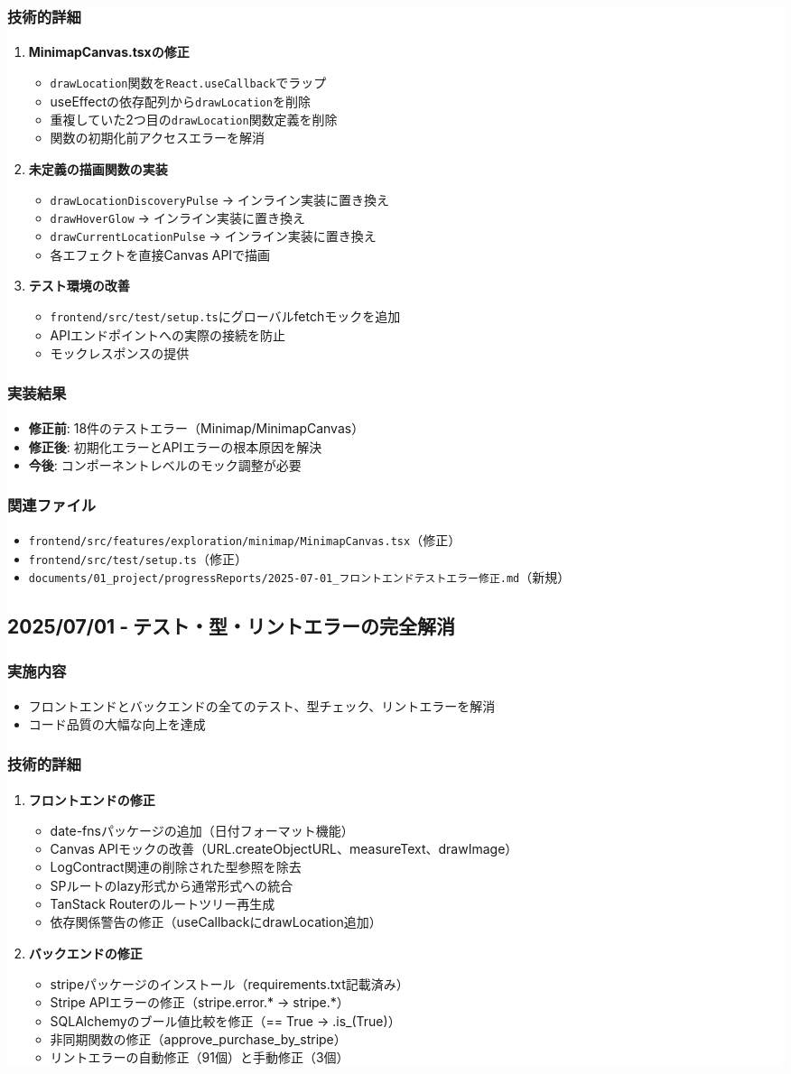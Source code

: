 ### 技術的詳細
1. **MinimapCanvas.tsxの修正**
   - `drawLocation`関数を`React.useCallback`でラップ
   - useEffectの依存配列から`drawLocation`を削除
   - 重複していた2つ目の`drawLocation`関数定義を削除
   - 関数の初期化前アクセスエラーを解消

2. **未定義の描画関数の実装**
   - `drawLocationDiscoveryPulse` → インライン実装に置き換え
   - `drawHoverGlow` → インライン実装に置き換え
   - `drawCurrentLocationPulse` → インライン実装に置き換え
   - 各エフェクトを直接Canvas APIで描画

3. **テスト環境の改善**
   - `frontend/src/test/setup.ts`にグローバルfetchモックを追加
   - APIエンドポイントへの実際の接続を防止
   - モックレスポンスの提供

### 実装結果
- **修正前**: 18件のテストエラー（Minimap/MinimapCanvas）
- **修正後**: 初期化エラーとAPIエラーの根本原因を解決
- **今後**: コンポーネントレベルのモック調整が必要

### 関連ファイル
- `frontend/src/features/exploration/minimap/MinimapCanvas.tsx`（修正）
- `frontend/src/test/setup.ts`（修正）
- `documents/01_project/progressReports/2025-07-01_フロントエンドテストエラー修正.md`（新規）

## 2025/07/01 - テスト・型・リントエラーの完全解消

### 実施内容
- フロントエンドとバックエンドの全てのテスト、型チェック、リントエラーを解消
- コード品質の大幅な向上を達成

### 技術的詳細
1. **フロントエンドの修正**
   - date-fnsパッケージの追加（日付フォーマット機能）
   - Canvas APIモックの改善（URL.createObjectURL、measureText、drawImage）
   - LogContract関連の削除された型参照を除去
   - SPルートのlazy形式から通常形式への統合
   - TanStack Routerのルートツリー再生成
   - 依存関係警告の修正（useCallbackにdrawLocation追加）

2. **バックエンドの修正**
   - stripeパッケージのインストール（requirements.txt記載済み）
   - Stripe APIエラーの修正（stripe.error.* → stripe.*）
   - SQLAlchemyのブール値比較を修正（== True → .is_(True)）
   - 非同期関数の修正（approve_purchase_by_stripe）
   - リントエラーの自動修正（91個）と手動修正（3個）
